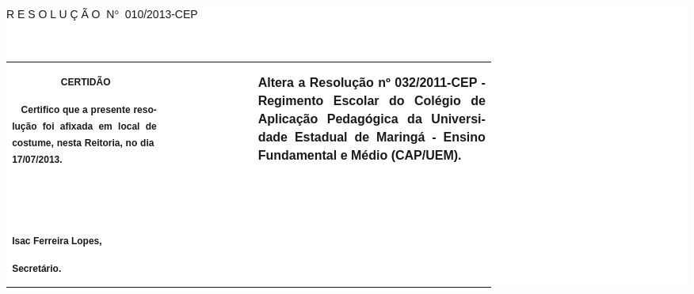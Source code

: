 <body lang=PT-BR link=blue vlink=purple style='tab-interval:35.4pt'>

<div class=Section1>

<p class=MsoTitle><span style='font-family:"Arial","sans-serif";mso-bidi-font-family:
"Times New Roman";mso-no-proof:yes'>R E S O L U Ç Ã O<span
style='mso-spacerun:yes'>  </span>N</span><span style='font-family:Symbol;
mso-ascii-font-family:Arial;mso-hansi-font-family:Arial;mso-char-type:symbol;
mso-symbol-font-family:Symbol;mso-no-proof:yes'><span style='mso-char-type:
symbol;mso-symbol-font-family:Symbol'>°</span></span><span style='font-family:
"Arial","sans-serif";mso-bidi-font-family:"Times New Roman";mso-no-proof:yes'><span
style='mso-spacerun:yes'>  </span>010/2013-CEP<o:p></o:p></span></p>

<p class=BodyText21><span style='mso-bidi-font-size:12.0pt;font-family:"Arial","sans-serif";
mso-bidi-font-family:"Times New Roman";mso-no-proof:yes'><o:p>&nbsp;</o:p></span></p>

<table class=MsoNormalTable border=0 cellspacing=0 cellpadding=0 width=612
 style='width:459.0pt;border-collapse:collapse;mso-padding-alt:0cm 5.4pt 0cm 5.4pt'>
 <tr style='mso-yfti-irow:0;mso-yfti-firstrow:yes;mso-yfti-lastrow:yes'>
  <td width=196 valign=top style='width:147.15pt;padding:0cm 5.4pt 0cm 5.4pt'>
  <p class=MsoNormal align=center style='text-align:center'><b
  style='mso-bidi-font-weight:normal'><span style='font-size:9.0pt;mso-bidi-font-size:
  10.0pt;font-family:"Arial","sans-serif";mso-bidi-font-family:"Times New Roman";
  mso-no-proof:yes'><span style='mso-spacerun:yes'> </span>CERTIDÃO<o:p></o:p></span></b></p>
  <p class=MsoNormal style='text-align:justify;line-height:150%'><b
  style='mso-bidi-font-weight:normal'><span style='font-size:9.0pt;mso-bidi-font-size:
  10.0pt;line-height:150%;font-family:"Arial","sans-serif";mso-bidi-font-family:
  "Times New Roman";mso-no-proof:yes'><span style='mso-spacerun:yes'>  
  </span>Certifico que a presente resolução foi afixada em local de costume,
  nesta Reitoria, no dia<span style='mso-spacerun:yes'>  </span>17/07/2013.<o:p></o:p></span></b></p>
  <p class=MsoNormal style='line-height:150%'><b style='mso-bidi-font-weight:
  normal'><span style='font-size:8.0pt;line-height:150%;font-family:"Arial","sans-serif";
  mso-bidi-font-family:"Times New Roman";mso-no-proof:yes'><o:p>&nbsp;</o:p></span></b></p>
  <p class=MsoNormal><b style='mso-bidi-font-weight:normal'><span
  style='font-size:8.0pt;font-family:"Arial","sans-serif";mso-bidi-font-family:
  "Times New Roman";mso-no-proof:yes'><o:p>&nbsp;</o:p></span></b></p>
  <p class=MsoNormal><b style='mso-bidi-font-weight:normal'><span
  style='font-size:9.0pt;mso-bidi-font-size:10.0pt;font-family:"Arial","sans-serif";
  mso-bidi-font-family:"Times New Roman";mso-no-proof:yes'>Isac Ferreira Lopes,<o:p></o:p></span></b></p>
  <p class=MsoNormal><b style='mso-bidi-font-weight:normal'><span
  style='font-size:9.0pt;mso-bidi-font-size:10.0pt;font-family:"Arial","sans-serif";
  mso-bidi-font-family:"Times New Roman";mso-no-proof:yes'>Secretário.<o:p></o:p></span></b></p>
  </td>
  <td width=107 valign=top style='width:80.25pt;padding:0cm 5.4pt 0cm 5.4pt'>
  <p class=MsoNormal style='margin-right:-5.4pt'><b><span style='font-size:
  12.0pt;mso-bidi-font-size:10.0pt;font-family:"Arial","sans-serif";mso-bidi-font-family:
  "Times New Roman";mso-no-proof:yes'><o:p>&nbsp;</o:p></span></b></p>
  </td>
  <td width=309 valign=top style='width:231.6pt;padding:0cm 5.4pt 0cm 5.4pt'>
  <p class=MsoNormal style='text-align:justify'><b><span style='font-size:12.0pt;
  font-family:"Arial","sans-serif";mso-bidi-font-family:"Times New Roman";
  mso-no-proof:yes'>Altera a Resolução nº 032/2011-CEP - </span></b><b
  style='mso-bidi-font-weight:normal'><span style='font-size:12.0pt;font-family:
  "Arial","sans-serif";mso-bidi-font-family:"Times New Roman";mso-no-proof:
  yes'>Regimento Escolar do </span></b><b style='mso-bidi-font-weight:normal'><span
  style='font-size:12.0pt;font-family:"Arial","sans-serif";layout-grid-mode:
  line;mso-no-proof:yes'>Colégio de Aplicação Pedagógica da Universidade
  Estadual de Maringá - Ensino Fundamental e Médio (CAP/UEM).</span></b><b><span
  style='font-size:12.0pt;font-family:"Arial","sans-serif";mso-bidi-font-family:
  "Times New Roman";mso-no-proof:yes'><o:p></o:p></span></b></p>
  </td>
 </tr>
</table>
